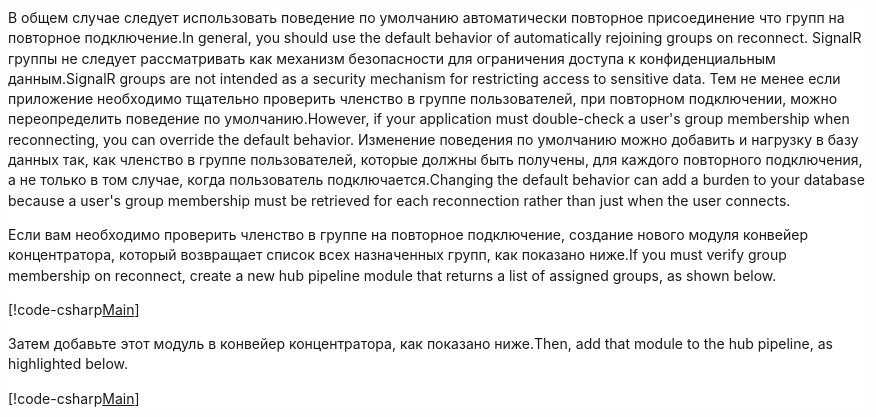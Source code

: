 <span data-ttu-id="04e1c-163">В общем случае следует использовать поведение по умолчанию автоматически повторное присоединение что групп на повторное подключение.</span><span class="sxs-lookup"><span data-stu-id="04e1c-163">In general, you should use the default behavior of automatically rejoining groups on reconnect.</span></span> <span data-ttu-id="04e1c-164">SignalR группы не следует рассматривать как механизм безопасности для ограничения доступа к конфиденциальным данным.</span><span class="sxs-lookup"><span data-stu-id="04e1c-164">SignalR groups are not intended as a security mechanism for restricting access to sensitive data.</span></span> <span data-ttu-id="04e1c-165">Тем не менее если приложение необходимо тщательно проверить членство в группе пользователей, при повторном подключении, можно переопределить поведение по умолчанию.</span><span class="sxs-lookup"><span data-stu-id="04e1c-165">However, if your application must double-check a user's group membership when reconnecting, you can override the default behavior.</span></span> <span data-ttu-id="04e1c-166">Изменение поведения по умолчанию можно добавить и нагрузку в базу данных так, как членство в группе пользователей, которые должны быть получены, для каждого повторного подключения, а не только в том случае, когда пользователь подключается.</span><span class="sxs-lookup"><span data-stu-id="04e1c-166">Changing the default behavior can add a burden to your database because a user's group membership must be retrieved for each reconnection rather than just when the user connects.</span></span>

<span data-ttu-id="04e1c-167">Если вам необходимо проверить членство в группе на повторное подключение, создание нового модуля конвейер концентратора, который возвращает список всех назначенных групп, как показано ниже.</span><span class="sxs-lookup"><span data-stu-id="04e1c-167">If you must verify group membership on reconnect, create a new hub pipeline module that returns a list of assigned groups, as shown below.</span></span>

[!code-csharp[Main](working-with-groups/samples/sample11.cs)]

<span data-ttu-id="04e1c-168">Затем добавьте этот модуль в конвейер концентратора, как показано ниже.</span><span class="sxs-lookup"><span data-stu-id="04e1c-168">Then, add that module to the hub pipeline, as highlighted below.</span></span>

[!code-csharp[Main](working-with-groups/samples/sample12.cs?highlight=10)]
